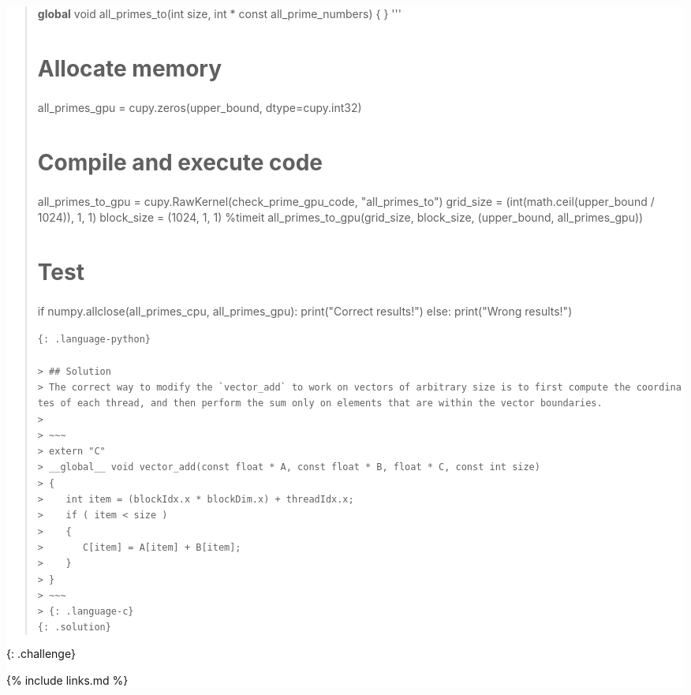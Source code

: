 > __global__ void all_primes_to(int size, int * const all_prime_numbers)
> {
> }
> '''
> # Allocate memory
> all_primes_gpu = cupy.zeros(upper_bound, dtype=cupy.int32)
> 
> # Compile and execute code
> all_primes_to_gpu = cupy.RawKernel(check_prime_gpu_code, "all_primes_to")
> grid_size = (int(math.ceil(upper_bound / 1024)), 1, 1)
> block_size = (1024, 1, 1)
> %timeit all_primes_to_gpu(grid_size, block_size, (upper_bound, all_primes_gpu))
> 
> # Test
> if numpy.allclose(all_primes_cpu, all_primes_gpu):
>     print("Correct results!")
> else:
>     print("Wrong results!")
> ~~~
> {: .language-python}
>
> > ## Solution
> > The correct way to modify the `vector_add` to work on vectors of arbitrary size is to first compute the coordinates of each thread, and then perform the sum only on elements that are within the vector boundaries.
> >
> > ~~~
> > extern "C"
> > __global__ void vector_add(const float * A, const float * B, float * C, const int size)
> > {
> >    int item = (blockIdx.x * blockDim.x) + threadIdx.x;
> >    if ( item < size )
> >    {
> >       C[item] = A[item] + B[item];
> >    }
> > }
> > ~~~
> > {: .language-c}
> {: .solution}
{: .challenge}

{% include links.md %}

